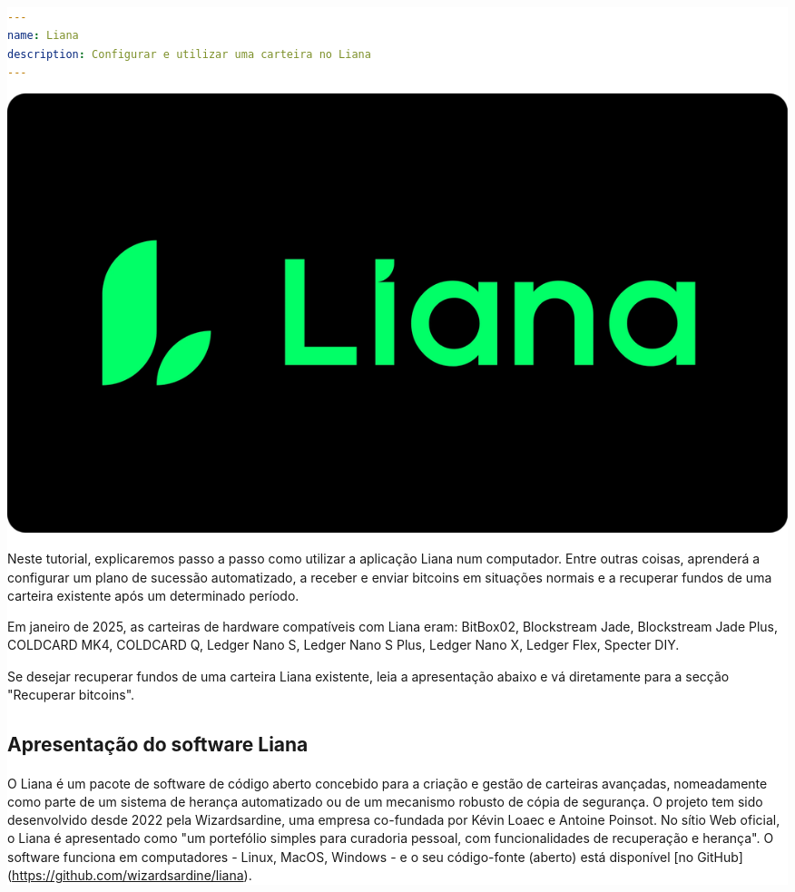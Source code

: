 ```yaml
---
name: Liana
description: Configurar e utilizar uma carteira no Liana
---
```

![cover](assets/cover.webp)

Neste tutorial, explicaremos passo a passo como utilizar a aplicação Liana num computador. Entre outras coisas, aprenderá a configurar um plano de sucessão automatizado, a receber e enviar bitcoins em situações normais e a recuperar fundos de uma carteira existente após um determinado período.

Em janeiro de 2025, as carteiras de hardware compatíveis com Liana eram: BitBox02, Blockstream Jade, Blockstream Jade Plus, COLDCARD MK4, COLDCARD Q, Ledger Nano S, Ledger Nano S Plus, Ledger Nano X, Ledger Flex, Specter DIY.

Se desejar recuperar fundos de uma carteira Liana existente, leia a apresentação abaixo e vá diretamente para a secção "Recuperar bitcoins".

## Apresentação do software Liana

O Liana é um pacote de software de código aberto concebido para a criação e gestão de carteiras avançadas, nomeadamente como parte de um sistema de herança automatizado ou de um mecanismo robusto de cópia de segurança. O projeto tem sido desenvolvido desde 2022 pela Wizardsardine, uma empresa co-fundada por Kévin Loaec e Antoine Poinsot. No sítio Web oficial, o Liana é apresentado como "um portefólio simples para curadoria pessoal, com funcionalidades de recuperação e herança". O software funciona em computadores - Linux, MacOS, Windows - e o seu código-fonte (aberto) está disponível [no GitHub] (https://github.com/wizardsardine/liana).
